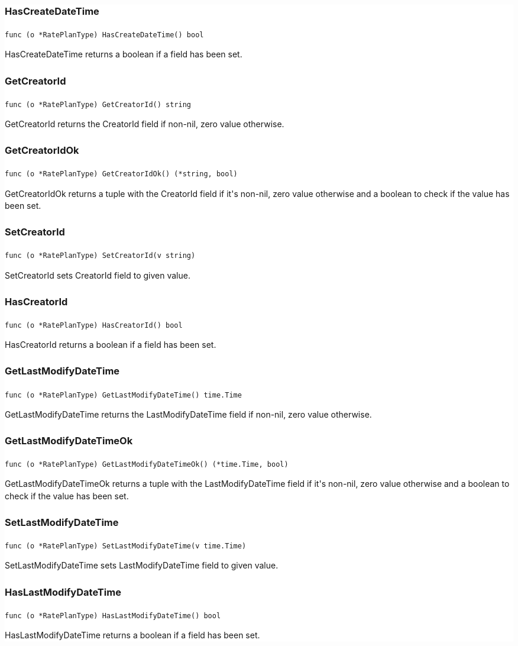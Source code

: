 ### HasCreateDateTime

`func (o *RatePlanType) HasCreateDateTime() bool`

HasCreateDateTime returns a boolean if a field has been set.

### GetCreatorId

`func (o *RatePlanType) GetCreatorId() string`

GetCreatorId returns the CreatorId field if non-nil, zero value otherwise.

### GetCreatorIdOk

`func (o *RatePlanType) GetCreatorIdOk() (*string, bool)`

GetCreatorIdOk returns a tuple with the CreatorId field if it's non-nil, zero value otherwise
and a boolean to check if the value has been set.

### SetCreatorId

`func (o *RatePlanType) SetCreatorId(v string)`

SetCreatorId sets CreatorId field to given value.

### HasCreatorId

`func (o *RatePlanType) HasCreatorId() bool`

HasCreatorId returns a boolean if a field has been set.

### GetLastModifyDateTime

`func (o *RatePlanType) GetLastModifyDateTime() time.Time`

GetLastModifyDateTime returns the LastModifyDateTime field if non-nil, zero value otherwise.

### GetLastModifyDateTimeOk

`func (o *RatePlanType) GetLastModifyDateTimeOk() (*time.Time, bool)`

GetLastModifyDateTimeOk returns a tuple with the LastModifyDateTime field if it's non-nil, zero value otherwise
and a boolean to check if the value has been set.

### SetLastModifyDateTime

`func (o *RatePlanType) SetLastModifyDateTime(v time.Time)`

SetLastModifyDateTime sets LastModifyDateTime field to given value.

### HasLastModifyDateTime

`func (o *RatePlanType) HasLastModifyDateTime() bool`

HasLastModifyDateTime returns a boolean if a field has been set.

